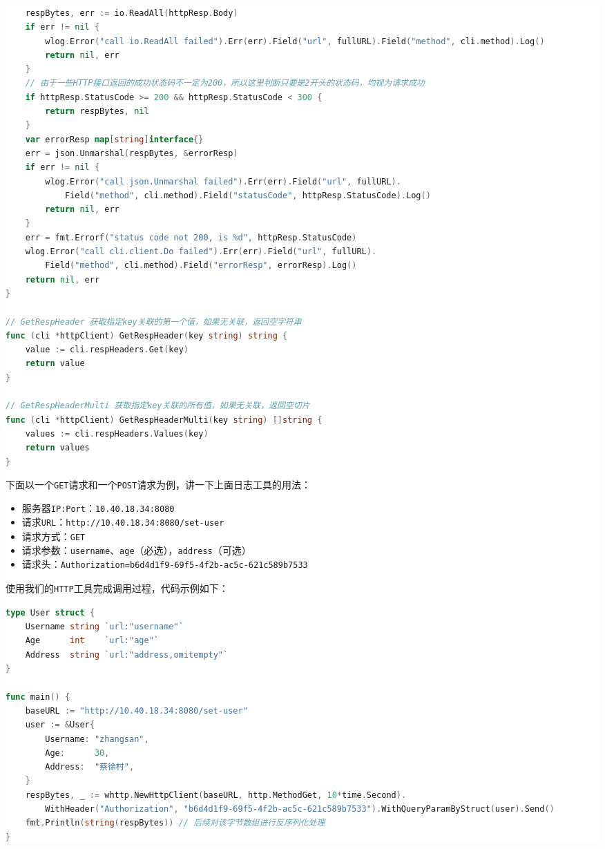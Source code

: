 ```go
	respBytes, err := io.ReadAll(httpResp.Body)
	if err != nil {
		wlog.Error("call io.ReadAll failed").Err(err).Field("url", fullURL).Field("method", cli.method).Log()
		return nil, err
	}
	// 由于一些HTTP接口返回的成功状态码不一定为200，所以这里判断只要是2开头的状态码，均视为请求成功
	if httpResp.StatusCode >= 200 && httpResp.StatusCode < 300 {
		return respBytes, nil
	}
	var errorResp map[string]interface{}
	err = json.Unmarshal(respBytes, &errorResp)
	if err != nil {
		wlog.Error("call json.Unmarshal failed").Err(err).Field("url", fullURL).
			Field("method", cli.method).Field("statusCode", httpResp.StatusCode).Log()
		return nil, err
	}
	err = fmt.Errorf("status code not 200, is %d", httpResp.StatusCode)
	wlog.Error("call cli.client.Do failed").Err(err).Field("url", fullURL).
		Field("method", cli.method).Field("errorResp", errorResp).Log()
	return nil, err
}

// GetRespHeader 获取指定key关联的第一个值，如果无关联，返回空字符串
func (cli *httpClient) GetRespHeader(key string) string {
	value := cli.respHeaders.Get(key)
	return value
}

// GetRespHeaderMulti 获取指定key关联的所有值，如果无关联，返回空切片
func (cli *httpClient) GetRespHeaderMulti(key string) []string {
	values := cli.respHeaders.Values(key)
	return values
}
```

下面以一个`GET`请求和一个`POST`请求为例，讲一下上面日志工具的用法：

- 服务器`IP:Port`：`10.40.18.34:8080`
- 请求`URL`：`http://10.40.18.34:8080/set-user`
- 请求方式：`GET`
- 请求参数：`username`、`age`（必选），`address`（可选）
- 请求头：`Authorization=b6d4d1f9-69f5-4f2b-ac5c-621c589b7533`

使用我们的`HTTP`工具完成调用过程，代码示例如下：

```go
type User struct {
	Username string `url:"username"`
	Age      int    `url:"age"`
	Address  string `url:"address,omitempty"`
}

func main() {
	baseURL := "http://10.40.18.34:8080/set-user"
	user := &User{
		Username: "zhangsan",
		Age:      30,
		Address:  "蔡徐村",
	}
	respBytes, _ := whttp.NewHttpClient(baseURL, http.MethodGet, 10*time.Second).
		WithHeader("Authorization", "b6d4d1f9-69f5-4f2b-ac5c-621c589b7533").WithQueryParamByStruct(user).Send()
	fmt.Println(string(respBytes)) // 后续对该字节数组进行反序列化处理
}
```